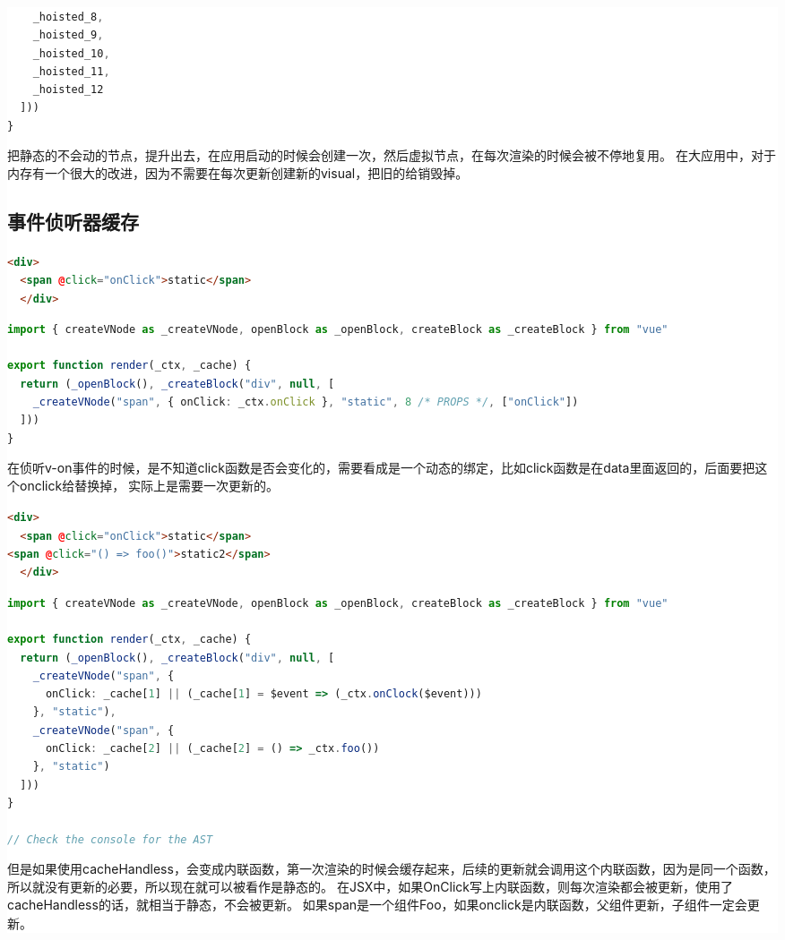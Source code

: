 ```TypeScript
    _hoisted_8,
    _hoisted_9,
    _hoisted_10,
    _hoisted_11,
    _hoisted_12
  ]))
}
```

把静态的不会动的节点，提升出去，在应用启动的时候会创建一次，然后虚拟节点，在每次渲染的时候会被不停地复用。
在大应用中，对于内存有一个很大的改进，因为不需要在每次更新创建新的visual，把旧的给销毁掉。

## 事件侦听器缓存
```html
<div>
  <span @click="onClick">static</span>
  </div>
```
```TypeScript
import { createVNode as _createVNode, openBlock as _openBlock, createBlock as _createBlock } from "vue"

export function render(_ctx, _cache) {
  return (_openBlock(), _createBlock("div", null, [
    _createVNode("span", { onClick: _ctx.onClick }, "static", 8 /* PROPS */, ["onClick"])
  ]))
}
```

在侦听v-on事件的时候，是不知道click函数是否会变化的，需要看成是一个动态的绑定，比如click函数是在data里面返回的，后面要把这个onclick给替换掉，
实际上是需要一次更新的。
```html
<div>
  <span @click="onClick">static</span>
<span @click="() => foo()">static2</span>
  </div>
```
```TypeScript
import { createVNode as _createVNode, openBlock as _openBlock, createBlock as _createBlock } from "vue"

export function render(_ctx, _cache) {
  return (_openBlock(), _createBlock("div", null, [
    _createVNode("span", {
      onClick: _cache[1] || (_cache[1] = $event => (_ctx.onClock($event)))
    }, "static"),
    _createVNode("span", {
      onClick: _cache[2] || (_cache[2] = () => _ctx.foo())
    }, "static")
  ]))
}

// Check the console for the AST
```
但是如果使用cacheHandless，会变成内联函数，第一次渲染的时候会缓存起来，后续的更新就会调用这个内联函数，因为是同一个函数，所以就没有更新的必要，所以现在就可以被看作是静态的。
在JSX中，如果OnClick写上内联函数，则每次渲染都会被更新，使用了cacheHandless的话，就相当于静态，不会被更新。
如果span是一个组件Foo，如果onclick是内联函数，父组件更新，子组件一定会更新。
